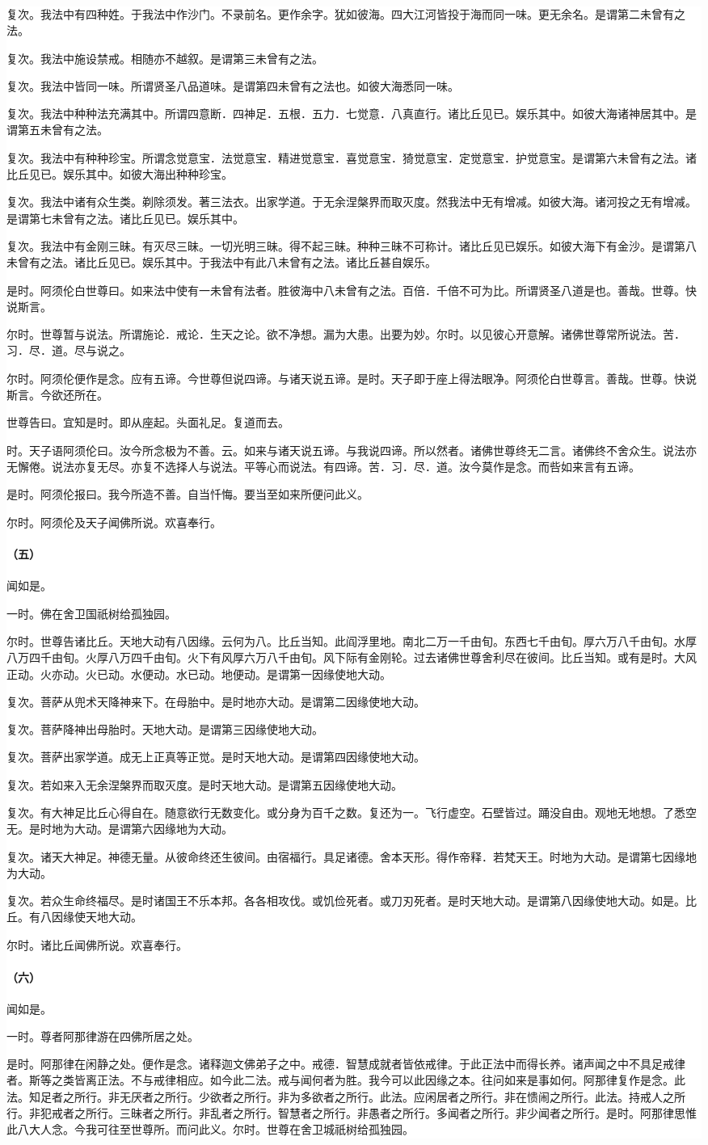 复次。我法中有四种姓。于我法中作沙门。不录前名。更作余字。犹如彼海。四大江河皆投于海而同一味。更无余名。是谓第二未曾有之法。

复次。我法中施设禁戒。相随亦不越叙。是谓第三未曾有之法。

复次。我法中皆同一味。所谓贤圣八品道味。是谓第四未曾有之法也。如彼大海悉同一味。

复次。我法中种种法充满其中。所谓四意断．四神足．五根．五力．七觉意．八真直行。诸比丘见已。娱乐其中。如彼大海诸神居其中。是谓第五未曾有之法。

复次。我法中有种种珍宝。所谓念觉意宝．法觉意宝．精进觉意宝．喜觉意宝．猗觉意宝．定觉意宝．护觉意宝。是谓第六未曾有之法。诸比丘见已。娱乐其中。如彼大海出种种珍宝。

复次。我法中诸有众生类。剃除须发。著三法衣。出家学道。于无余涅槃界而取灭度。然我法中无有增减。如彼大海。诸河投之无有增减。是谓第七未曾有之法。诸比丘见已。娱乐其中。

复次。我法中有金刚三昧。有灭尽三昧。一切光明三昧。得不起三昧。种种三昧不可称计。诸比丘见已娱乐。如彼大海下有金沙。是谓第八未曾有之法。诸比丘见已。娱乐其中。于我法中有此八未曾有之法。诸比丘甚自娱乐。

是时。阿须伦白世尊曰。如来法中使有一未曾有法者。胜彼海中八未曾有之法。百倍．千倍不可为比。所谓贤圣八道是也。善哉。世尊。快说斯言。

尔时。世尊暂与说法。所谓施论．戒论．生天之论。欲不净想。漏为大患。出要为妙。尔时。以见彼心开意解。诸佛世尊常所说法。苦．习．尽．道。尽与说之。

尔时。阿须伦便作是念。应有五谛。今世尊但说四谛。与诸天说五谛。是时。天子即于座上得法眼净。阿须伦白世尊言。善哉。世尊。快说斯言。今欲还所在。

世尊告曰。宜知是时。即从座起。头面礼足。复道而去。

时。天子语阿须伦曰。汝今所念极为不善。云。如来与诸天说五谛。与我说四谛。所以然者。诸佛世尊终无二言。诸佛终不舍众生。说法亦无懈倦。说法亦复无尽。亦复不选择人与说法。平等心而说法。有四谛。苦．习．尽．道。汝今莫作是念。而呰如来言有五谛。

是时。阿须伦报曰。我今所造不善。自当忏悔。要当至如来所便问此义。

尔时。阿须伦及天子闻佛所说。欢喜奉行。

#### （五） <a name="42_5"></a>

闻如是。

一时。佛在舍卫国祇树给孤独园。

尔时。世尊告诸比丘。天地大动有八因缘。云何为八。比丘当知。此阎浮里地。南北二万一千由旬。东西七千由旬。厚六万八千由旬。水厚八万四千由旬。火厚八万四千由旬。火下有风厚六万八千由旬。风下际有金刚轮。过去诸佛世尊舍利尽在彼间。比丘当知。或有是时。大风正动。火亦动。火已动。水便动。水已动。地便动。是谓第一因缘使地大动。

复次。菩萨从兜术天降神来下。在母胎中。是时地亦大动。是谓第二因缘使地大动。

复次。菩萨降神出母胎时。天地大动。是谓第三因缘使地大动。

复次。菩萨出家学道。成无上正真等正觉。是时天地大动。是谓第四因缘使地大动。

复次。若如来入无余涅槃界而取灭度。是时天地大动。是谓第五因缘使地大动。

复次。有大神足比丘心得自在。随意欲行无数变化。或分身为百千之数。复还为一。飞行虚空。石壁皆过。踊没自由。观地无地想。了悉空无。是时地为大动。是谓第六因缘地为大动。

复次。诸天大神足。神德无量。从彼命终还生彼间。由宿福行。具足诸德。舍本天形。得作帝释．若梵天王。时地为大动。是谓第七因缘地为大动。

复次。若众生命终福尽。是时诸国王不乐本邦。各各相攻伐。或饥俭死者。或刀刃死者。是时天地大动。是谓第八因缘使地大动。如是。比丘。有八因缘使天地大动。

尔时。诸比丘闻佛所说。欢喜奉行。

#### （六） <a name="42_6"></a>

闻如是。

一时。尊者阿那律游在四佛所居之处。

是时。阿那律在闲静之处。便作是念。诸释迦文佛弟子之中。戒德．智慧成就者皆依戒律。于此正法中而得长养。诸声闻之中不具足戒律者。斯等之类皆离正法。不与戒律相应。如今此二法。戒与闻何者为胜。我今可以此因缘之本。往问如来是事如何。阿那律复作是念。此法。知足者之所行。非无厌者之所行。少欲者之所行。非为多欲者之所行。此法。应闲居者之所行。非在愦闹之所行。此法。持戒人之所行。非犯戒者之所行。三昧者之所行。非乱者之所行。智慧者之所行。非愚者之所行。多闻者之所行。非少闻者之所行。是时。阿那律思惟此八大人念。今我可往至世尊所。而问此义。尔时。世尊在舍卫城祇树给孤独园。
